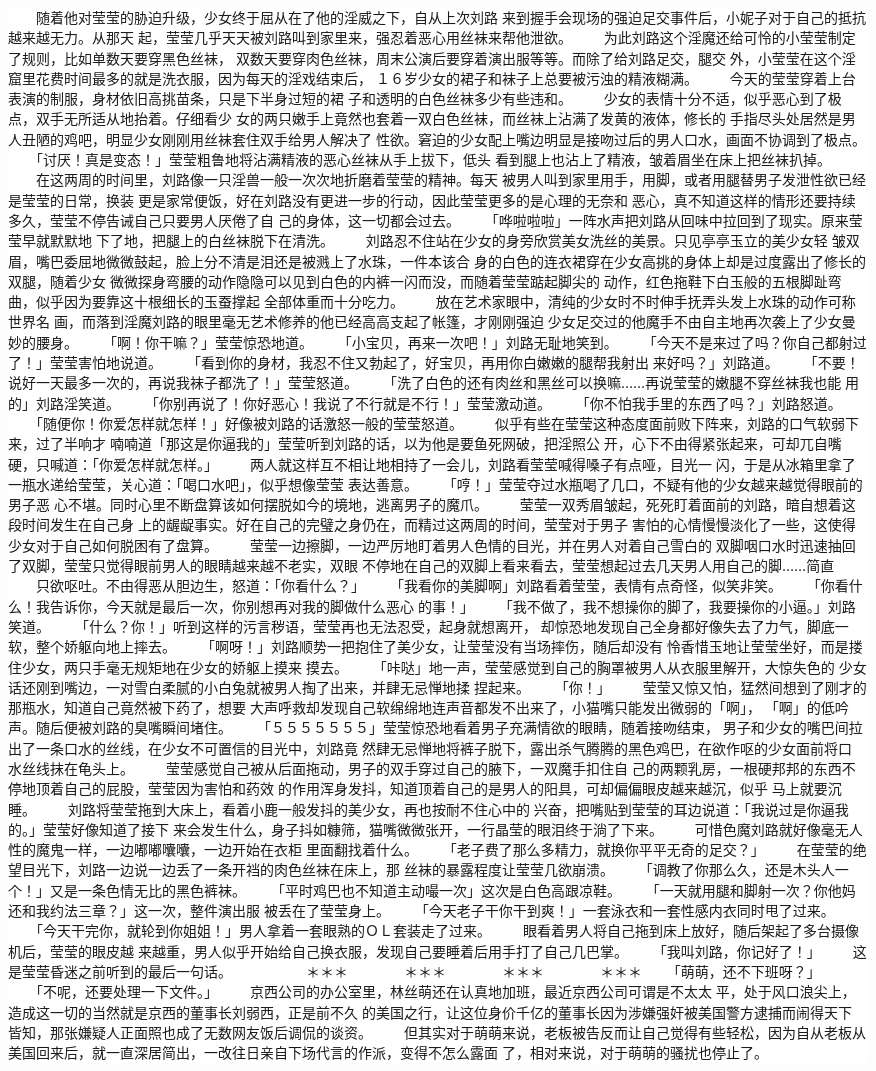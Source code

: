  　　随着他对莹莹的胁迫升级，少女终于屈从在了他的淫威之下，自从上次刘路 来到握手会现场的强迫足交事件后，小妮子对于自己的抵抗越来越无力。从那天 起，莹莹几乎天天被刘路叫到家里来，强忍着恶心用丝袜来帮他泄欲。
 　　为此刘路这个淫魔还给可怜的小莹莹制定了规则，比如单数天要穿黑色丝袜， 双数天要穿肉色丝袜，周末公演后要穿着演出服等等。而除了给刘路足交，腿交 外，小莹莹在这个淫窟里花费时间最多的就是洗衣服，因为每天的淫戏结束后， １６岁少女的裙子和袜子上总要被污浊的精液糊满。
 　　今天的莹莹穿着上台表演的制服，身材依旧高挑苗条，只是下半身过短的裙 子和透明的白色丝袜多少有些违和。
 　　少女的表情十分不适，似乎恶心到了极点，双手无所适从地抬着。仔细看少 女的两只嫩手上竟然也套着一双白色丝袜，而丝袜上沾满了发黄的液体，修长的 手指尽头处居然是男人丑陋的鸡吧，明显少女刚刚用丝袜套住双手给男人解决了 性欲。窘迫的少女配上嘴边明显是接吻过后的男人口水，画面不协调到了极点。
 　　「讨厌！真是变态！」莹莹粗鲁地将沾满精液的恶心丝袜从手上拔下，低头 看到腿上也沾上了精液，皱着眉坐在床上把丝袜扒掉。
 　　在这两周的时间里，刘路像一只淫兽一般一次次地折磨着莹莹的精神。每天 被男人叫到家里用手，用脚，或者用腿替男子发泄性欲已经是莹莹的日常，换装 更是家常便饭，好在刘路没有更进一步的行动，因此莹莹更多的是心理的无奈和 恶心，真不知道这样的情形还要持续多久，莹莹不停告诫自己只要男人厌倦了自 己的身体，这一切都会过去。
 　　「哗啦啦啦」一阵水声把刘路从回味中拉回到了现实。原来莹莹早就默默地 下了地，把腿上的白丝袜脱下在清洗。
 　　刘路忍不住站在少女的身旁欣赏美女洗丝的美景。只见亭亭玉立的美少女轻 皱双眉，嘴巴委屈地微微鼓起，脸上分不清是泪还是被溅上了水珠，一件本该合 身的白色的连衣裙穿在少女高挑的身体上却是过度露出了修长的双腿，随着少女 微微探身弯腰的动作隐隐可以见到白色的内裤一闪而没，而随着莹莹踮起脚尖的 动作，红色拖鞋下白玉般的五根脚趾弯曲，似乎因为要靠这十根细长的玉蚕撑起 全部体重而十分吃力。
 　　放在艺术家眼中，清纯的少女时不时伸手抚弄头发上水珠的动作可称世界名 画，而落到淫魔刘路的眼里毫无艺术修养的他已经高高支起了帐篷，才刚刚强迫 少女足交过的他魔手不由自主地再次袭上了少女曼妙的腰身。
 　　「啊！你干嘛？」莹莹惊恐地道。
 　　「小宝贝，再来一次吧！」刘路无耻地笑到。
 　　「今天不是来过了吗？你自己都射过了！」莹莹害怕地说道。
 　　「看到你的身材，我忍不住又勃起了，好宝贝，再用你白嫩嫩的腿帮我射出 来好吗？」刘路道。
 　　「不要！说好一天最多一次的，再说我袜子都洗了！」莹莹怒道。
 　　「洗了白色的还有肉丝和黑丝可以换嘛……再说莹莹的嫩腿不穿丝袜我也能 用的」刘路淫笑道。
 　　「你别再说了！你好恶心！我说了不行就是不行！」莹莹激动道。
 　　「你不怕我手里的东西了吗？」刘路怒道。
 　　「随便你！你爱怎样就怎样！」好像被刘路的话激怒一般的莹莹怒道。
 　　似乎有些在莹莹这种态度面前败下阵来，刘路的口气软弱下来，过了半响才 喃喃道「那这是你逼我的」莹莹听到刘路的话，以为他是要鱼死网破，把淫照公 开，心下不由得紧张起来，可却兀自嘴硬，只喊道：「你爱怎样就怎样。」
 　　两人就这样互不相让地相持了一会儿，刘路看莹莹喊得嗓子有点哑，目光一 闪，于是从冰箱里拿了一瓶水递给莹莹，关心道：「喝口水吧」，似乎想像莹莹 表达善意。
 　　「哼！」莹莹夺过水瓶喝了几口，不疑有他的少女越来越觉得眼前的男子恶 心不堪。同时心里不断盘算该如何摆脱如今的境地，逃离男子的魔爪。
 　　莹莹一双秀眉皱起，死死盯着面前的刘路，暗自想着这段时间发生在自己身 上的龌龊事实。好在自己的完璧之身仍在，而精过这两周的时间，莹莹对于男子 害怕的心情慢慢淡化了一些，这使得少女对于自己如何脱困有了盘算。
 　　莹莹一边擦脚，一边严厉地盯着男人色情的目光，并在男人对着自己雪白的 双脚咽口水时迅速抽回了双脚，莹莹只觉得眼前男人的眼睛越来越不老实，双眼 不停地在自己的双脚上看来看去，莹莹想起过去几天男人用自己的脚……简直
 　　只欲呕吐。不由得恶从胆边生，怒道：「你看什么？」
 　　「我看你的美脚啊」刘路看着莹莹，表情有点奇怪，似笑非笑。
 　　「你看什么！我告诉你，今天就是最后一次，你别想再对我的脚做什么恶心 的事！」
 　　「我不做了，我不想操你的脚了，我要操你的小逼。」刘路笑道。
 　　「什么？你！」听到这样的污言秽语，莹莹再也无法忍受，起身就想离开， 却惊恐地发现自己全身都好像失去了力气，脚底一软，整个娇躯向地上摔去。
 　　「啊呀！」刘路顺势一把抱住了美少女，让莹莹没有当场摔伤，随后却没有 怜香惜玉地让莹莹坐好，而是搂住少女，两只手毫无规矩地在少女的娇躯上摸来 摸去。
 　　「咔哒」地一声，莹莹感觉到自己的胸罩被男人从衣服里解开，大惊失色的 少女话还刚到嘴边，一对雪白柔腻的小白兔就被男人掏了出来，并肆无忌惮地揉 捏起来。
 　　「你！」
 　　莹莹又惊又怕，猛然间想到了刚才的那瓶水，知道自己竟然被下药了，想要 大声呼救却发现自己软绵绵地连声音都发不出来了，小猫嘴只能发出微弱的「啊」， 「啊」的低吟声。随后便被刘路的臭嘴瞬间堵住。
 　　「５５５５５５５」莹莹惊恐地看着男子充满情欲的眼睛，随着接吻结束， 男子和少女的嘴巴间拉出了一条口水的丝线，在少女不可置信的目光中，刘路竟 然肆无忌惮地将裤子脱下，露出杀气腾腾的黑色鸡巴，在欲作呕的少女面前将口 水丝线抹在龟头上。
 　　莹莹感觉自己被从后面拖动，男子的双手穿过自己的腋下，一双魔手扣住自 己的两颗乳房，一根硬邦邦的东西不停地顶着自己的屁股，莹莹因为害怕和药效 的作用浑身发抖，知道顶着自己的是男人的阳具，可却偏偏眼皮越来越沉，似乎 马上就要沉睡。
 　　刘路将莹莹拖到大床上，看着小鹿一般发抖的美少女，再也按耐不住心中的 兴奋，把嘴贴到莹莹的耳边说道：「我说过是你逼我的。」莹莹好像知道了接下 来会发生什么，身子抖如糠筛，猫嘴微微张开，一行晶莹的眼泪终于淌了下来。
 　　可惜色魔刘路就好像毫无人性的魔鬼一样，一边嘟嘟囔囔，一边开始在衣柜 里面翻找着什么。
 　　「老子费了那么多精力，就换你平平无奇的足交？」
 　　在莹莹的绝望目光下，刘路一边说一边丢了一条开裆的肉色丝袜在床上，那 丝袜的暴露程度让莹莹几欲崩溃。
 　　「调教了你那么久，还是木头人一个！」又是一条色情无比的黑色裤袜。
 　　「平时鸡巴也不知道主动嘬一次」这次是白色高跟凉鞋。
 　　「一天就用腿和脚射一次？你他妈还和我约法三章？」这一次，整件演出服 被丢在了莹莹身上。
 　　「今天老子干你干到爽！」一套泳衣和一套性感内衣同时甩了过来。
 　　「今天干完你，就轮到你姐姐！」男人拿着一套眼熟的ＯＬ套装走了过来。
 　　眼看着男人将自己拖到床上放好，随后架起了多台摄像机后，莹莹的眼皮越 来越重，男人似乎开始给自己换衣服，发现自己要睡着后用手打了自己几巴掌。
 　　「我叫刘路，你记好了！」
 　　这是莹莹昏迷之前听到的最后一句话。
 　　　　　＊＊＊　　　　＊＊＊　　　　＊＊＊　　　　＊＊＊
 　　「萌萌，还不下班呀？」
 　　「不呢，还要处理一下文件。」
 　　京西公司的办公室里，林丝萌还在认真地加班，最近京西公司可谓是不太太 平，处于风口浪尖上，造成这一切的当然就是京西的董事长刘弱西，正是前不久 的美国之行，让这位身价千亿的董事长因为涉嫌强奸被美国警方逮捕而闹得天下 皆知，那张嫌疑人正面照也成了无数网友饭后调侃的谈资。
 　　但其实对于萌萌来说，老板被告反而让自己觉得有些轻松，因为自从老板从 美国回来后，就一直深居简出，一改往日亲自下场代言的作派，变得不怎么露面 了，相对来说，对于萌萌的骚扰也停止了。